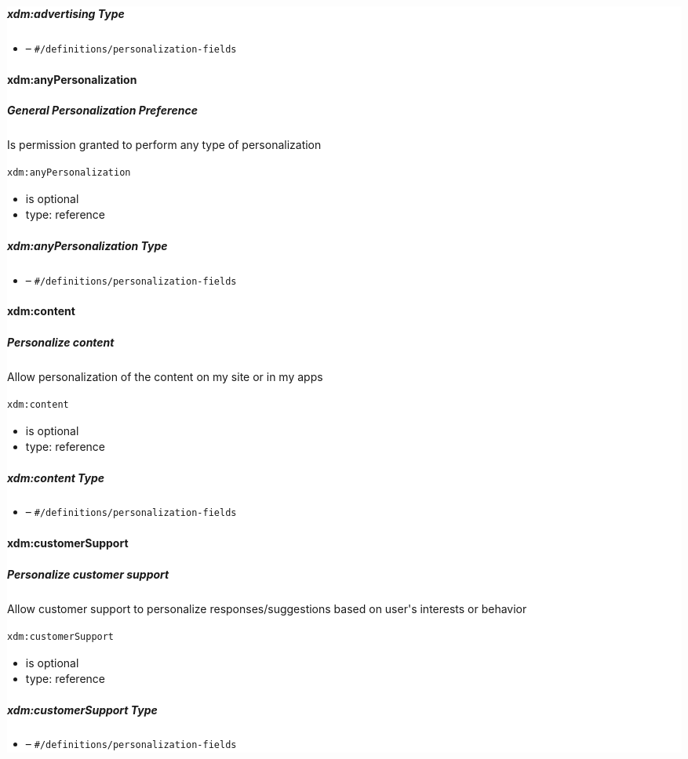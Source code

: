 ##### xdm:advertising Type


* []() – `#/definitions/personalization-fields`







#### xdm:anyPersonalization
##### General Personalization Preference

Is permission granted to perform any type of personalization

`xdm:anyPersonalization`
* is optional
* type: reference

##### xdm:anyPersonalization Type


* []() – `#/definitions/personalization-fields`







#### xdm:content
##### Personalize content

Allow personalization of the content on my site or in my apps

`xdm:content`
* is optional
* type: reference

##### xdm:content Type


* []() – `#/definitions/personalization-fields`







#### xdm:customerSupport
##### Personalize customer support

Allow customer support to personalize responses/suggestions based on user's interests or behavior

`xdm:customerSupport`
* is optional
* type: reference

##### xdm:customerSupport Type


* []() – `#/definitions/personalization-fields`
